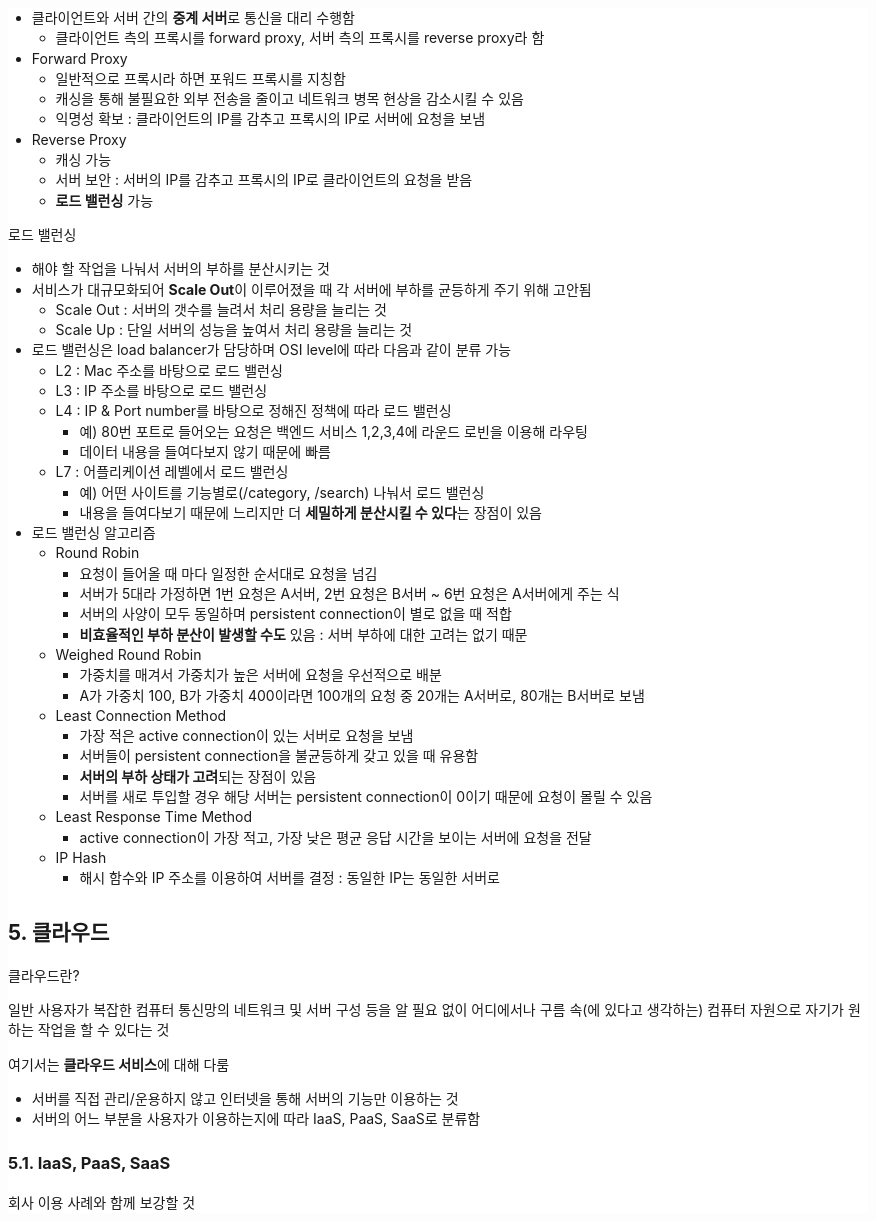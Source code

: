 - 클라이언트와 서버 간의 **중계 서버**로 통신을 대리 수행함
  - 클라이언트 측의 프록시를 forward proxy, 서버 측의 프록시를 reverse proxy라 함
- Forward Proxy
  - 일반적으로 프록시라 하면 포워드 프록시를 지칭함
  - 캐싱을 통해 불필요한 외부 전송을 줄이고 네트워크 병목 현상을 감소시킬 수 있음
  - 익명성 확보 : 클라이언트의 IP를 감추고 프록시의 IP로 서버에 요청을 보냄
- Reverse Proxy
  - 캐싱 가능
  - 서버 보안 : 서버의 IP를 감추고 프록시의 IP로 클라이언트의 요청을 받음
  - **로드 밸런싱** 가능



로드 밸런싱

- 해야 할 작업을 나눠서 서버의 부하를 분산시키는 것
- 서비스가 대규모화되어 **Scale Out**이 이루어졌을 때 각 서버에 부하를 균등하게 주기 위해 고안됨
  - Scale Out : 서버의 갯수를 늘려서 처리 용량을 늘리는 것
  - Scale Up : 단일 서버의 성능을 높여서 처리 용량을 늘리는 것
- 로드 밸런싱은 load balancer가 담당하며 OSI level에 따라 다음과 같이 분류 가능
  - L2 : Mac 주소를 바탕으로 로드 밸런싱
  - L3 : IP 주소를 바탕으로 로드 밸런싱
  - L4 : IP & Port number를 바탕으로 정해진 정책에 따라 로드 밸런싱
    - 예) 80번 포트로 들어오는 요청은 백엔드 서비스 1,2,3,4에 라운드 로빈을 이용해 라우팅
    - 데이터 내용을 들여다보지 않기 때문에 빠름
  - L7 : 어플리케이션 레벨에서 로드 밸런싱
    - 예) 어떤 사이트를 기능별로(/category, /search) 나눠서 로드 밸런싱
    - 내용을 들여다보기 때문에 느리지만 더 **세밀하게 분산시킬 수 있다**는 장점이 있음
- 로드 밸런싱 알고리즘
  - Round Robin
    - 요청이 들어올 때 마다 일정한 순서대로 요청을 넘김
    - 서버가 5대라 가정하면 1번 요청은 A서버, 2번 요청은 B서버 ~ 6번 요청은 A서버에게 주는 식
    - 서버의 사양이 모두 동일하며 persistent connection이 별로 없을 때 적합
    - **비효율적인 부하 분산이 발생할 수도** 있음 : 서버 부하에 대한 고려는 없기 때문
  - Weighed Round Robin
    - 가중치를 매겨서 가중치가 높은 서버에 요청을 우선적으로 배분
    - A가 가중치 100, B가 가중치 400이라면 100개의 요청 중 20개는 A서버로, 80개는 B서버로 보냄
  - Least Connection Method
    - 가장 적은 active connection이 있는 서버로 요청을 보냄
    - 서버들이 persistent connection을 불균등하게 갖고 있을 때 유용함
    - **서버의 부하 상태가 고려**되는 장점이 있음
    - 서버를 새로 투입할 경우 해당 서버는 persistent connection이 0이기 때문에 요청이 몰릴 수 있음
  - Least Response Time Method
    - active connection이 가장 적고, 가장 낮은 평균 응답 시간을 보이는 서버에 요청을 전달
  - IP Hash
    - 해시 함수와 IP 주소를 이용하여 서버를 결정 : 동일한 IP는 동일한 서버로





## **5. 클라우드**

클라우드란?

일반 사용자가 복잡한 컴퓨터 통신망의 네트워크 및 서버 구성 등을 알 필요 없이 어디에서나 구름 속(에 있다고 생각하는) 컴퓨터 자원으로 자기가 원하는 작업을 할 수 있다는 것



여기서는 **클라우드 서비스**에 대해 다룸

- 서버를 직접 관리/운용하지 않고 인터넷을 통해 서버의 기능만 이용하는 것
- 서버의 어느 부분을 사용자가 이용하는지에 따라 IaaS, PaaS, SaaS로 분류함



### 5.1. IaaS, PaaS, SaaS



회사 이용 사례와 함께 보강할 것